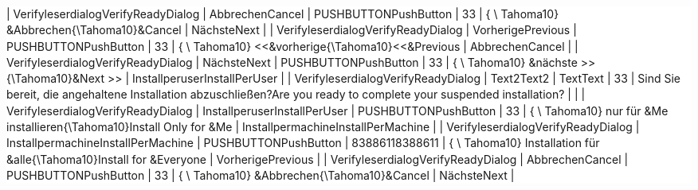 | <span data-ttu-id="3c682-170">Verifyleserdialog</span><span class="sxs-lookup"><span data-stu-id="3c682-170">VerifyReadyDialog</span></span> | <span data-ttu-id="3c682-171">Abbrechen</span><span class="sxs-lookup"><span data-stu-id="3c682-171">Cancel</span></span>            | <span data-ttu-id="3c682-172">PUSHBUTTON</span><span class="sxs-lookup"><span data-stu-id="3c682-172">PushButton</span></span> | <span data-ttu-id="3c682-173">3</span><span class="sxs-lookup"><span data-stu-id="3c682-173">3</span></span>         | <span data-ttu-id="3c682-174">{ \\ Tahoma10} &Abbrechen</span><span class="sxs-lookup"><span data-stu-id="3c682-174">{\\Tahoma10}&Cancel</span></span>                                    | <span data-ttu-id="3c682-175">Nächste</span><span class="sxs-lookup"><span data-stu-id="3c682-175">Next</span></span>              |
| <span data-ttu-id="3c682-176">Verifyleserdialog</span><span class="sxs-lookup"><span data-stu-id="3c682-176">VerifyReadyDialog</span></span> | <span data-ttu-id="3c682-177">Vorherige</span><span class="sxs-lookup"><span data-stu-id="3c682-177">Previous</span></span>          | <span data-ttu-id="3c682-178">PUSHBUTTON</span><span class="sxs-lookup"><span data-stu-id="3c682-178">PushButton</span></span> | <span data-ttu-id="3c682-179">3</span><span class="sxs-lookup"><span data-stu-id="3c682-179">3</span></span>         | <span data-ttu-id="3c682-180">{ \\ Tahoma10} <<&vorherige</span><span class="sxs-lookup"><span data-stu-id="3c682-180">{\\Tahoma10}<<&Previous</span></span>                          | <span data-ttu-id="3c682-181">Abbrechen</span><span class="sxs-lookup"><span data-stu-id="3c682-181">Cancel</span></span>            |
| <span data-ttu-id="3c682-182">Verifyleserdialog</span><span class="sxs-lookup"><span data-stu-id="3c682-182">VerifyReadyDialog</span></span> | <span data-ttu-id="3c682-183">Nächste</span><span class="sxs-lookup"><span data-stu-id="3c682-183">Next</span></span>              | <span data-ttu-id="3c682-184">PUSHBUTTON</span><span class="sxs-lookup"><span data-stu-id="3c682-184">PushButton</span></span> | <span data-ttu-id="3c682-185">3</span><span class="sxs-lookup"><span data-stu-id="3c682-185">3</span></span>         | <span data-ttu-id="3c682-186">{ \\ Tahoma10} &nächste >></span><span class="sxs-lookup"><span data-stu-id="3c682-186">{\\Tahoma10}&Next >></span></span>                             | <span data-ttu-id="3c682-187">Installperuser</span><span class="sxs-lookup"><span data-stu-id="3c682-187">InstallPerUser</span></span>    |
| <span data-ttu-id="3c682-188">Verifyleserdialog</span><span class="sxs-lookup"><span data-stu-id="3c682-188">VerifyReadyDialog</span></span> | <span data-ttu-id="3c682-189">Text2</span><span class="sxs-lookup"><span data-stu-id="3c682-189">Text2</span></span>             | <span data-ttu-id="3c682-190">Text</span><span class="sxs-lookup"><span data-stu-id="3c682-190">Text</span></span>       | <span data-ttu-id="3c682-191">3</span><span class="sxs-lookup"><span data-stu-id="3c682-191">3</span></span>         | <span data-ttu-id="3c682-192">Sind Sie bereit, die angehaltene Installation abzuschließen?</span><span class="sxs-lookup"><span data-stu-id="3c682-192">Are you ready to complete your suspended installation?</span></span> |                   |
| <span data-ttu-id="3c682-193">Verifyleserdialog</span><span class="sxs-lookup"><span data-stu-id="3c682-193">VerifyReadyDialog</span></span> | <span data-ttu-id="3c682-194">Installperuser</span><span class="sxs-lookup"><span data-stu-id="3c682-194">InstallPerUser</span></span>    | <span data-ttu-id="3c682-195">PUSHBUTTON</span><span class="sxs-lookup"><span data-stu-id="3c682-195">PushButton</span></span> | <span data-ttu-id="3c682-196">3</span><span class="sxs-lookup"><span data-stu-id="3c682-196">3</span></span>         | <span data-ttu-id="3c682-197">{ \\ Tahoma10} nur für &Me installieren</span><span class="sxs-lookup"><span data-stu-id="3c682-197">{\\Tahoma10}Install Only for &Me</span></span>                       | <span data-ttu-id="3c682-198">Installpermachine</span><span class="sxs-lookup"><span data-stu-id="3c682-198">InstallPerMachine</span></span> |
| <span data-ttu-id="3c682-199">Verifyleserdialog</span><span class="sxs-lookup"><span data-stu-id="3c682-199">VerifyReadyDialog</span></span> | <span data-ttu-id="3c682-200">Installpermachine</span><span class="sxs-lookup"><span data-stu-id="3c682-200">InstallPerMachine</span></span> | <span data-ttu-id="3c682-201">PUSHBUTTON</span><span class="sxs-lookup"><span data-stu-id="3c682-201">PushButton</span></span> | <span data-ttu-id="3c682-202">8388611</span><span class="sxs-lookup"><span data-stu-id="3c682-202">8388611</span></span>   | <span data-ttu-id="3c682-203">{ \\ Tahoma10} Installation für &alle</span><span class="sxs-lookup"><span data-stu-id="3c682-203">{\\Tahoma10}Install for &Everyone</span></span>                      | <span data-ttu-id="3c682-204">Vorherige</span><span class="sxs-lookup"><span data-stu-id="3c682-204">Previous</span></span>          |
| <span data-ttu-id="3c682-205">Verifyleserdialog</span><span class="sxs-lookup"><span data-stu-id="3c682-205">VerifyReadyDialog</span></span> | <span data-ttu-id="3c682-206">Abbrechen</span><span class="sxs-lookup"><span data-stu-id="3c682-206">Cancel</span></span>            | <span data-ttu-id="3c682-207">PUSHBUTTON</span><span class="sxs-lookup"><span data-stu-id="3c682-207">PushButton</span></span> | <span data-ttu-id="3c682-208">3</span><span class="sxs-lookup"><span data-stu-id="3c682-208">3</span></span>         | <span data-ttu-id="3c682-209">{ \\ Tahoma10} &Abbrechen</span><span class="sxs-lookup"><span data-stu-id="3c682-209">{\\Tahoma10}&Cancel</span></span>                                    | <span data-ttu-id="3c682-210">Nächste</span><span class="sxs-lookup"><span data-stu-id="3c682-210">Next</span></span>              |



 
